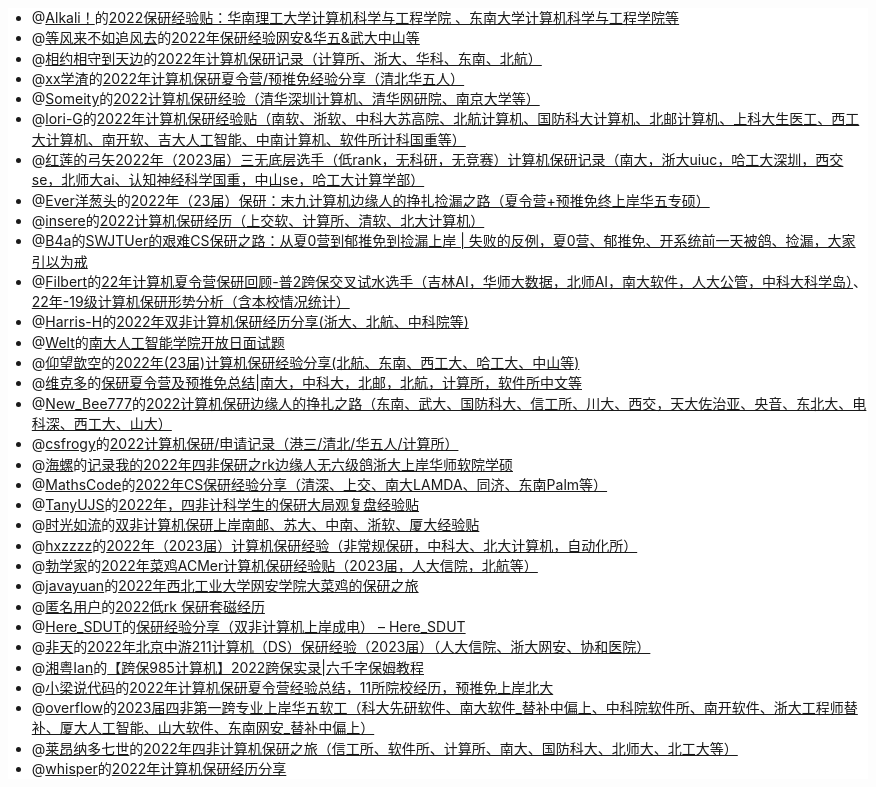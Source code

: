 * @[Alkali！](https://blog.csdn.net/weixin_45798993?type=blog)的[2022保研经验贴：华南理工大学计算机科学与工程学院 、东南大学计算机科学与工程学院等](https://blog.csdn.net/weixin_45798993/article/details/127155636)
* @[等风来不如追风去](https://www.zhihu.com/people/shang-li-xin-85)的[2022年保研经验网安&华五&武大中山等](https://zhuanlan.zhihu.com/p/573404307)
* @[相约相守到天边](https://blog.csdn.net/m0_47262980?type=blog)的[2022年计算机保研记录（计算所、浙大、华科、东南、北航）](https://blog.csdn.net/m0_47262980/article/details/127122358)
* @[xx学渣](https://www.zhihu.com/people/xxxue-zha)的[2022年计算机保研夏令营/预推免经验分享（清北华五人）](https://zhuanlan.zhihu.com/p/559444934)
* @[Someity](https://www.zhihu.com/people/aegsteh)的[2022计算机保研经验（清华深圳计算机、清华网研院、南京大学等）](https://zhuanlan.zhihu.com/p/569722841)
* @[lori-G](https://www.zhihu.com/people/di-1104)的[2022年计算机保研经验贴（南软、浙软、中科大苏高院、北航计算机、国防科大计算机、北邮计算机、上科大生医工、西工大计算机、南开软、吉大人工智能、中南计算机、软件所计科国重等）](https://zhuanlan.zhihu.com/p/570763361)
* @[红莲的弓矢](https://www.zhihu.com/people/ma-si-te-er-pi-si)[2022年（2023届）三无底层选手（低rank，无科研，无竞赛）计算机保研记录（南大，浙大uiuc，哈工大深圳，西交se，北师大ai、认知神经科学国重，中山se，哈工大计算学部）](https://zhuanlan.zhihu.com/p/562764736)
* @[Ever洋葱头](https://www.zhihu.com/people/ever-21-4)的[2022年（23届）保研：末九计算机边缘人的挣扎捡漏之路（夏令营+预推免终上岸华五专硕）](https://zhuanlan.zhihu.com/p/568980903)
* @[insere](https://www.zhihu.com/people/p2018f31)的[2022计算机保研经历（上交软、计算所、清软、北大计算机）](https://zhuanlan.zhihu.com/p/570376340)
* @[B4a](https://guoch.xyz)的[SWJTUer的艰难CS保研之路：从夏0营到郁推免到捡漏上岸 | 失败的反例，夏0营、郁推免、开系统前一天被鸽、捡漏，大家引以为戒](https://guoch.xyz/2022/10/13/baoyan/)
* @[Filbert](https://www.zhihu.com/people/filbert-9)的[22年计算机夏令营保研回顾-普2跨保交叉试水选手（吉林AI，华师大数据，北师AI，南大软件，人大公管，中科大科学岛）](https://zhuanlan.zhihu.com/p/560353517)、[22年-19级计算机保研形势分析（含本校情况统计）](https://zhuanlan.zhihu.com/p/570611960)
* @[Harris-H](https://www.zhihu.com/people/hehaohe-hao)的[2022年双非计算机保研经历分享(浙大、北航、中科院等)](https://zhuanlan.zhihu.com/p/573707010)
* @[Welt](https://welts.xyz/)的[南大人工智能学院开放日面试题](https://zhuanlan.zhihu.com/p/559558628)
* @[仰望歆空](https://www.zhihu.com/people/yang-wang-xin-kong-72)的[2022年(23届)计算机保研经验分享(北航、东南、西工大、哈工大、中山等)](https://zhuanlan.zhihu.com/p/570714265)
* @[维克多](https://www.zhihu.com/people/ling-tian-32-35)的[保研夏令营及预推免总结|南大，中科大，北邮，北航，计算所，软件所中文等](https://zhuanlan.zhihu.com/p/568009914)
* @[New_Bee777](https://blog.csdn.net/qq_50764810?type=blog)的[2022计算机保研边缘人的挣扎之路（东南、武大、国防科大、信工所、川大、西交，天大佐治亚、央音、东北大、电科深、西工大、山大）](https://blog.csdn.net/qq_50764810/article/details/127028093)
* @[csfrogy](https://www.zhihu.com/people/ou-er-yao-la-zha-29)的[2022计算机保研/申请记录（港三/清北/华五人/计算所）](https://zhuanlan.zhihu.com/p/569696962)
* @[海螺](https://www.starryfk.com/)的[记录我的2022年四非保研之rk边缘人无六级鸽浙大上岸华师软院学硕](https://www.starryfk.com/else/record-my-2023-postgradute-recommendation.html)
* @[MathsCode](https://www.zhihu.com/people/xu-jia-ming-29-41)的[2022年CS保研经验分享（清深、上交、南大LAMDA、同济、东南Palm等）](https://zhuanlan.zhihu.com/p/570722079)
* @[TanyUJS](https://www.zhihu.com/people/dong-yi-chen-64)的[2022年，四非计科学生的保研大局观复盘经验贴](https://zhuanlan.zhihu.com/p/569445562)
* @[时光如流](https://www.zhihu.com/people/shi-jian-de-he-73)的[双非计算机保研上岸南邮、苏大、中南、浙软、厦大经验贴](https://zhuanlan.zhihu.com/p/569715955)
* @[hxzzzz](https://www.zhihu.com/people/hao-xiang-zhao)的[2022年（2023届）计算机保研经验（非常规保研，中科大、北大计算机，自动化所）](https://zhuanlan.zhihu.com/p/571277772)
* @[勃学家](https://www.zhihu.com/people/shi-fei-du-shi-xiang-dui-de)的[2022年菜鸡ACMer计算机保研经验贴（2023届，人大信院，北航等）](https://zhuanlan.zhihu.com/p/572461932)
* @[javayuan](http://javayuan.cn)的[2022年西北工业大学网安学院大菜鸡的保研之旅](http://javayuan.cn/index.php/archives/31/)
* @[匿名用户](https://www.zhihu.com/people/qian-2333-25)的[2022低rk 保研套磁经历](https://zhuanlan.zhihu.com/p/577423871)
* @[Here_SDUT](https://fangkaipeng.com/)的[保研经验分享（双非计算机上岸成电） – Here_SDUT](https://fangkaipeng.com/?p=2103)
* @[非天](https://www.zhihu.com/people/wen-guang-40/answers)的[2022年北京中游211计算机（DS）保研经验（2023届）（人大信院、浙大网安、协和医院）](https://zhuanlan.zhihu.com/p/576299033)
* @[湘粤Ian](https://blog.csdn.net/IanYue?type=blog)的[【跨保985计算机】2022跨保实录|六千字保姆教程](https://blog.csdn.net/IanYue/article/details/127076919?spm=1001.2014.3001.5501)
* @[小梁说代码](https://liangyuanshao.blog.csdn.net/?type=blog)的[2022年计算机保研夏令营经验总结，11所院校经历，预推免上岸北大](https://blog.csdn.net/qq_45722494/article/details/125954889)
* @[overflow](https://www.zhihu.com/people/zhong-ren-48-39)的[2023届四非第一跨专业上岸华五软工（科大先研软件、南大软件_替补中偏上、中科院软件所、南开软件、浙大工程师替补、厦大人工智能、山大软件、东南网安_替补中偏上）](https://zhuanlan.zhihu.com/p/581205619)
* @[莱昂纳多七世](https://www.zhihu.com/people/yi-qiao-98-91)的[2022年四非计算机保研之旅（信工所、软件所、计算所、南大、国防科大、北师大、北工大等）](https://zhuanlan.zhihu.com/p/575140597)
* @[whisper](https://www.zhihu.com/people/whisper-56-23)的[2022年计算机保研经历分享](https://zhuanlan.zhihu.com/p/583086125?)